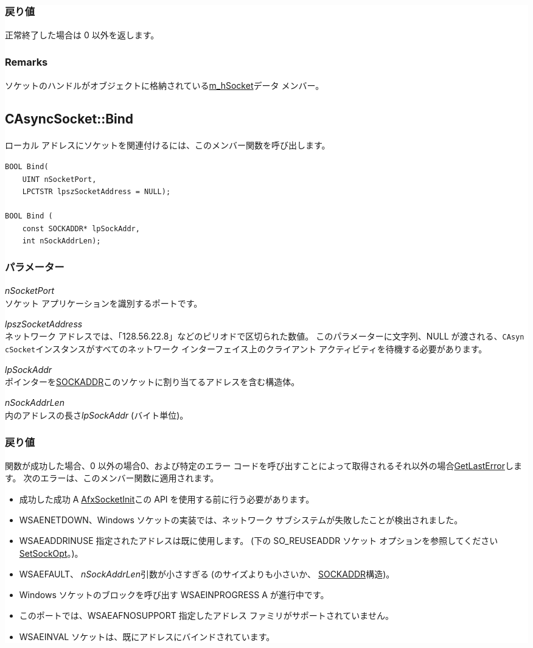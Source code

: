 ### <a name="return-value"></a>戻り値

正常終了した場合は 0 以外を返します。

### <a name="remarks"></a>Remarks

ソケットのハンドルがオブジェクトに格納されている[m_hSocket](#m_hsocket)データ メンバー。

##  <a name="bind"></a>  CAsyncSocket::Bind

ローカル アドレスにソケットを関連付けるには、このメンバー関数を呼び出します。

```
BOOL Bind(
    UINT nSocketPort,
    LPCTSTR lpszSocketAddress = NULL);

BOOL Bind (
    const SOCKADDR* lpSockAddr,
    int nSockAddrLen);
```

### <a name="parameters"></a>パラメーター

*nSocketPort*<br/>
ソケット アプリケーションを識別するポートです。

*lpszSocketAddress*<br/>
ネットワーク アドレスでは、「128.56.22.8」などのピリオドで区切られた数値。 このパラメーターに文字列、NULL が渡される、`CAsyncSocket`インスタンスがすべてのネットワーク インターフェイス上のクライアント アクティビティを待機する必要があります。

*lpSockAddr*<br/>
ポインターを[SOCKADDR](/windows/desktop/winsock/sockaddr-2)このソケットに割り当てるアドレスを含む構造体。

*nSockAddrLen*<br/>
内のアドレスの長さ*lpSockAddr* (バイト単位)。

### <a name="return-value"></a>戻り値

関数が成功した場合、0 以外の場合0、および特定のエラー コードを呼び出すことによって取得されるそれ以外の場合[GetLastError](#getlasterror)します。 次のエラーは、このメンバー関数に適用されます。

- 成功した成功 A [AfxSocketInit](../../mfc/reference/application-information-and-management.md#afxsocketinit)この API を使用する前に行う必要があります。

- WSAENETDOWN、Windows ソケットの実装では、ネットワーク サブシステムが失敗したことが検出されました。

- WSAEADDRINUSE 指定されたアドレスは既に使用します。 (下の SO_REUSEADDR ソケット オプションを参照してください[SetSockOpt](#setsockopt)。)。

- WSAEFAULT、 *nSockAddrLen*引数が小さすぎる (のサイズよりも小さいか、 [SOCKADDR](/windows/desktop/winsock/sockaddr-2)構造)。

- Windows ソケットのブロックを呼び出す WSAEINPROGRESS A が進行中です。

- このポートでは、WSAEAFNOSUPPORT 指定したアドレス ファミリがサポートされていません。

- WSAEINVAL ソケットは、既にアドレスにバインドされています。
